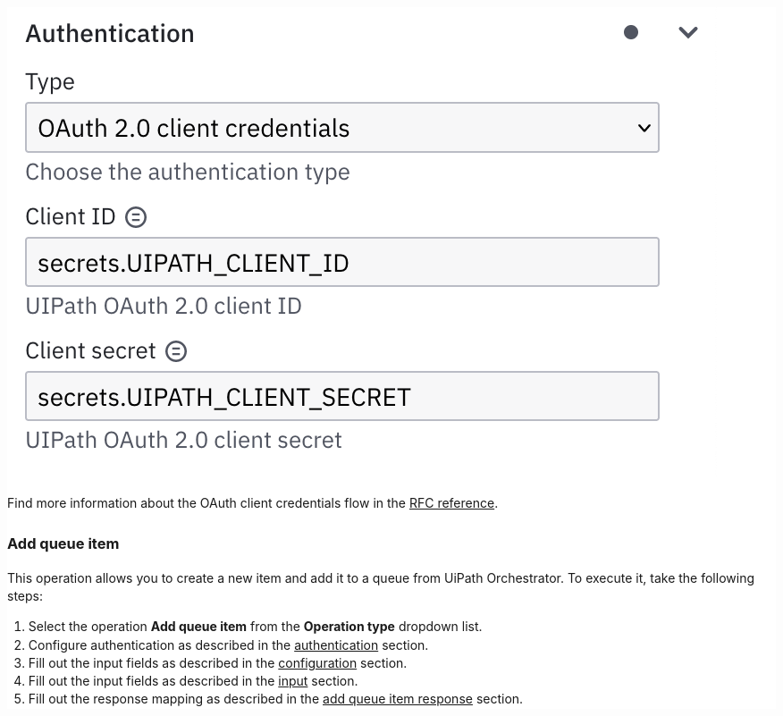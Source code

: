 ![UiPath Connector oauth token](../img/connectors-uipath-oauth-token.png)

Find more information about the OAuth client credentials flow in the [RFC reference](https://www.rfc-editor.org/rfc/rfc6749#section-4.4).

### Add queue item

This operation allows you to create a new item and add it to a queue from UiPath Orchestrator. To execute it, take the following steps:

1. Select the operation **Add queue item** from the **Operation type** dropdown list.
2. Configure authentication as described in the [authentication](#authentication) section.
3. Fill out the input fields as described in the [configuration](#configuration) section.
4. Fill out the input fields as described in the [input](#input) section.
5. Fill out the response mapping as described in the [add queue item response](#add-queue-item-response) section.
